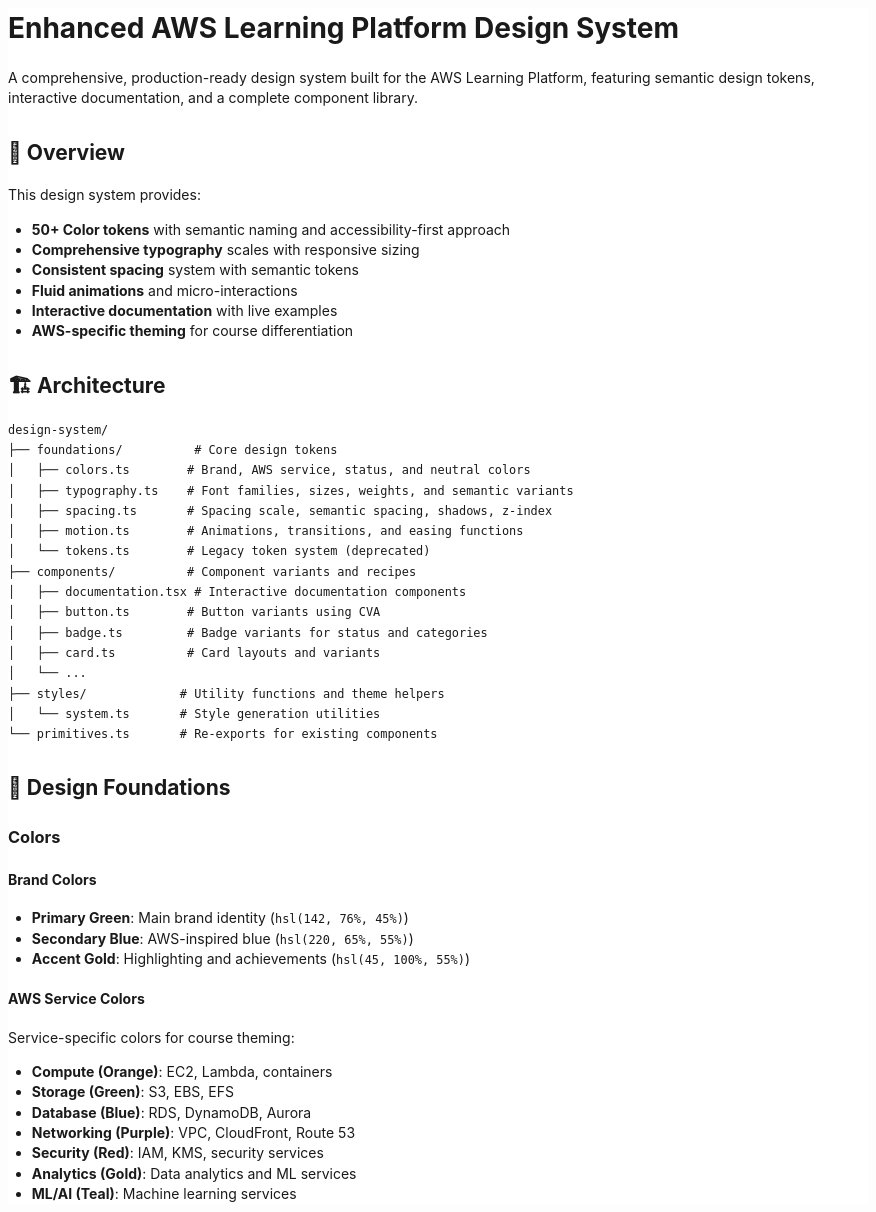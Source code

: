 # Enhanced AWS Learning Platform Design System

A comprehensive, production-ready design system built for the AWS Learning Platform, featuring semantic design tokens, interactive documentation, and a complete component library.

## 🎯 Overview

This design system provides:
- **50+ Color tokens** with semantic naming and accessibility-first approach
- **Comprehensive typography** scales with responsive sizing
- **Consistent spacing** system with semantic tokens
- **Fluid animations** and micro-interactions
- **Interactive documentation** with live examples
- **AWS-specific theming** for course differentiation

## 🏗️ Architecture

```
design-system/
├── foundations/          # Core design tokens
│   ├── colors.ts        # Brand, AWS service, status, and neutral colors
│   ├── typography.ts    # Font families, sizes, weights, and semantic variants
│   ├── spacing.ts       # Spacing scale, semantic spacing, shadows, z-index
│   ├── motion.ts        # Animations, transitions, and easing functions
│   └── tokens.ts        # Legacy token system (deprecated)
├── components/          # Component variants and recipes
│   ├── documentation.tsx # Interactive documentation components
│   ├── button.ts        # Button variants using CVA
│   ├── badge.ts         # Badge variants for status and categories
│   ├── card.ts          # Card layouts and variants
│   └── ...
├── styles/             # Utility functions and theme helpers
│   └── system.ts       # Style generation utilities
└── primitives.ts       # Re-exports for existing components
```

## 🎨 Design Foundations

### Colors

#### Brand Colors
- **Primary Green**: Main brand identity (`hsl(142, 76%, 45%)`)
- **Secondary Blue**: AWS-inspired blue (`hsl(220, 65%, 55%)`)
- **Accent Gold**: Highlighting and achievements (`hsl(45, 100%, 55%)`)

#### AWS Service Colors
Service-specific colors for course theming:
- **Compute (Orange)**: EC2, Lambda, containers
- **Storage (Green)**: S3, EBS, EFS
- **Database (Blue)**: RDS, DynamoDB, Aurora
- **Networking (Purple)**: VPC, CloudFront, Route 53
- **Security (Red)**: IAM, KMS, security services
- **Analytics (Gold)**: Data analytics and ML services
- **ML/AI (Teal)**: Machine learning services
